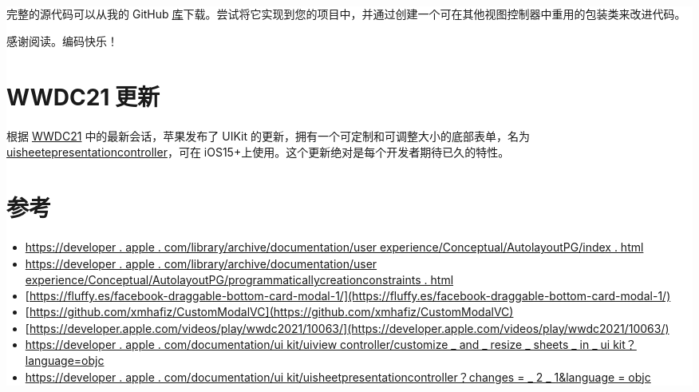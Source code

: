 完整的源代码可以从我的 GitHub [库](https://github.com/xmhafiz/CustomModalVC)下载。尝试将它实现到您的项目中，并通过创建一个可在其他视图控制器中重用的包装类来改进代码。

感谢阅读。编码快乐！

# WWDC21 更新

根据 [WWDC21](https://developer.apple.com/videos/play/wwdc2021/10063/) 中的最新会话，苹果发布了 UIKit 的更新，拥有一个可定制和可调整大小的底部表单，名为[uisheetepresentationcontroller](https://developer.apple.com/documentation/uikit/uisheetpresentationcontroller?changes=_2_1&language=objc)，可在 iOS15+上使用。这个更新绝对是每个开发者期待已久的特性。

# 参考

*   [https://developer . apple . com/library/archive/documentation/user experience/Conceptual/AutolayoutPG/index . html](https://developer.apple.com/library/archive/documentation/UserExperience/Conceptual/AutolayoutPG/index.html)
*   [https://developer . apple . com/library/archive/documentation/user experience/Conceptual/AutolayoutPG/programmaticallycreationconstraints . html](https://developer.apple.com/library/archive/documentation/UserExperience/Conceptual/AutolayoutPG/ProgrammaticallyCreatingConstraints.html)
*   [https://fluffy.es/facebook-draggable-bottom-card-modal-1/](https://fluffy.es/facebook-draggable-bottom-card-modal-1/)
*   [https://github.com/xmhafiz/CustomModalVC](https://github.com/xmhafiz/CustomModalVC)
*   [https://developer.apple.com/videos/play/wwdc2021/10063/](https://developer.apple.com/videos/play/wwdc2021/10063/)
*   [https://developer . apple . com/documentation/ui kit/uiview controller/customize _ and _ resize _ sheets _ in _ ui kit？language=objc](https://developer.apple.com/documentation/uikit/uiviewcontroller/customize_and_resize_sheets_in_uikit?language=objc)
*   [https://developer . apple . com/documentation/ui kit/uisheetpresentationcontroller？changes = _ 2 _ 1&language = objc](https://developer.apple.com/documentation/uikit/uisheetpresentationcontroller?changes=_2_1&language=objc)